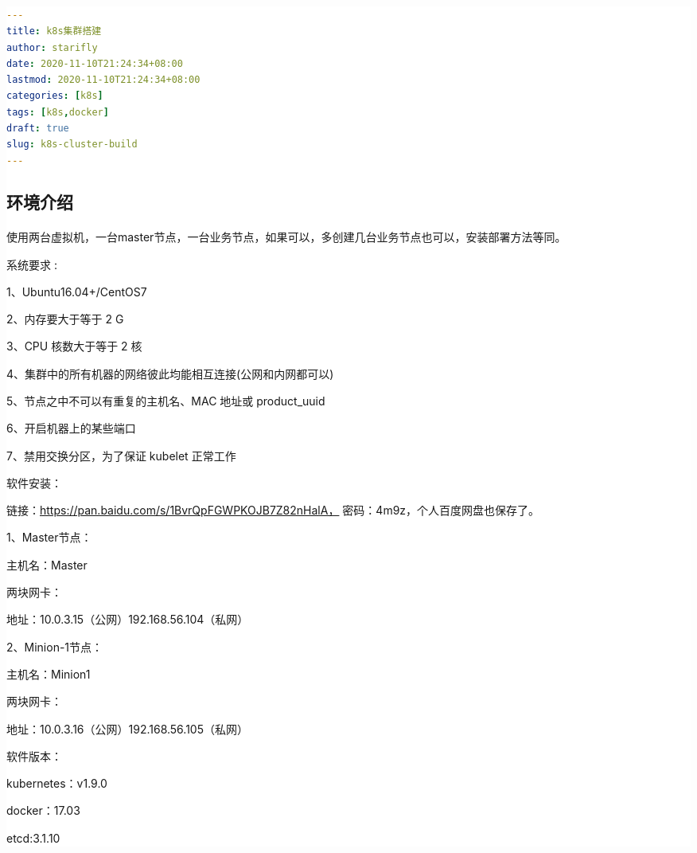 ```yaml
---
title: k8s集群搭建
author: starifly
date: 2020-11-10T21:24:34+08:00
lastmod: 2020-11-10T21:24:34+08:00
categories: [k8s]
tags: [k8s,docker]
draft: true
slug: k8s-cluster-build
---
```


## 环境介绍

使用两台虚拟机，一台master节点，一台业务节点，如果可以，多创建几台业务节点也可以，安装部署方法等同。

系统要求 :

1、Ubuntu16.04+/CentOS7

2、内存要大于等于 2 G

3、CPU 核数大于等于 2 核

4、集群中的所有机器的网络彼此均能相互连接(公网和内网都可以)

5、节点之中不可以有重复的主机名、MAC 地址或 product_uuid

6、开启机器上的某些端口

7、禁用交换分区，为了保证 kubelet 正常工作

软件安装：

链接：https://pan.baidu.com/s/1BvrQpFGWPKOJB7Z82nHalA， 密码：4m9z，个人百度网盘也保存了。

1、Master节点：

主机名：Master

两块网卡：

地址：10.0.3.15（公网）192.168.56.104（私网）

2、Minion-1节点：

主机名：Minion1

两块网卡：

地址：10.0.3.16（公网）192.168.56.105（私网）

 

软件版本：

kubernetes：v1.9.0

docker：17.03

etcd:3.1.10
